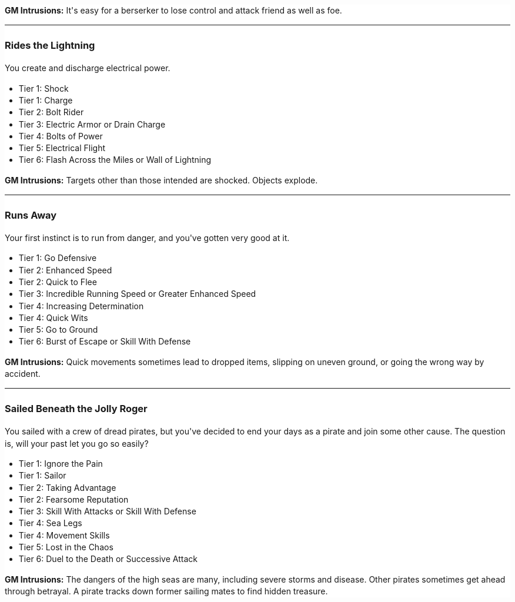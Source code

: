 **GM Intrusions:** It's easy for a berserker to lose control and attack friend as well as foe.

-----

### Rides the Lightning

You create and discharge electrical power.

* Tier 1: Shock
* Tier 1: Charge
* Tier 2: Bolt Rider
* Tier 3: Electric Armor or Drain Charge
* Tier 4: Bolts of Power
* Tier 5: Electrical Flight
* Tier 6: Flash Across the Miles or Wall of Lightning

**GM Intrusions:** Targets other than those intended are shocked. Objects explode.

-----

### Runs Away

Your first instinct is to run from danger, and you've gotten very good at it.

* Tier 1: Go Defensive
* Tier 2: Enhanced Speed
* Tier 2: Quick to Flee
* Tier 3: Incredible Running Speed or Greater Enhanced Speed
* Tier 4: Increasing Determination
* Tier 4: Quick Wits
* Tier 5: Go to Ground
* Tier 6: Burst of Escape or Skill With Defense

**GM Intrusions:** Quick movements sometimes lead to dropped items, slipping on uneven ground, or going the wrong way by accident.

-----

### Sailed Beneath the Jolly Roger

You sailed with a crew of dread pirates, but you've decided to end your days as a pirate and join some other cause. The question is, will your past let you go so easily?

* Tier 1: Ignore the Pain
* Tier 1: Sailor
* Tier 2: Taking Advantage
* Tier 2: Fearsome Reputation
* Tier 3: Skill With Attacks or Skill With Defense
* Tier 4: Sea Legs
* Tier 4: Movement Skills
* Tier 5: Lost in the Chaos
* Tier 6: Duel to the Death or Successive Attack

**GM Intrusions:** The dangers of the high seas are many, including severe storms and disease. Other pirates sometimes get ahead through betrayal. A pirate tracks down former sailing mates to find hidden treasure.
